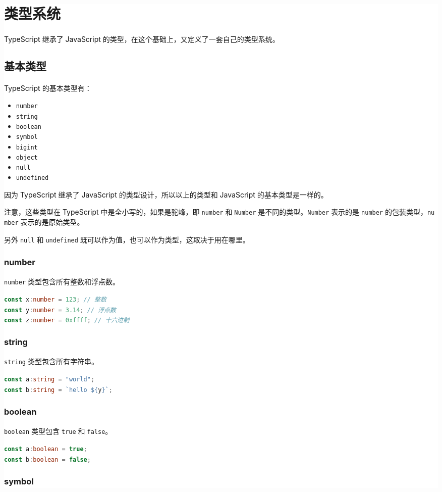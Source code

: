 # 类型系统

TypeScript 继承了 JavaScript 的类型，在这个基础上，又定义了一套自己的类型系统。

## 基本类型

TypeScript 的基本类型有：
- `number`
- `string`
- `boolean`
- `symbol`
- `bigint`
- `object`
- `null`
- `undefined`

因为 TypeScript 继承了 JavaScript 的类型设计，所以以上的类型和 JavaScript 的基本类型是一样的。

注意，这些类型在 TypeScript 中是全小写的，如果是驼峰，即 `number` 和 `Number` 是不同的类型。`Number` 表示的是 `number` 的包装类型，`number` 表示的是原始类型。

另外 `null` 和 `undefined` 既可以作为值，也可以作为类型，这取决于用在哪里。


### number

`number` 类型包含所有整数和浮点数。

```ts
const x:number = 123; // 整数
const y:number = 3.14; // 浮点数
const z:number = 0xffff; // 十六进制
```


### string

`string` 类型包含所有字符串。

```ts
const a:string = "world";
const b:string = `hello ${y}`;
```

### boolean

`boolean` 类型包含 `true` 和 `false`。

```ts
const a:boolean = true;
const b:boolean = false;
```

### symbol
